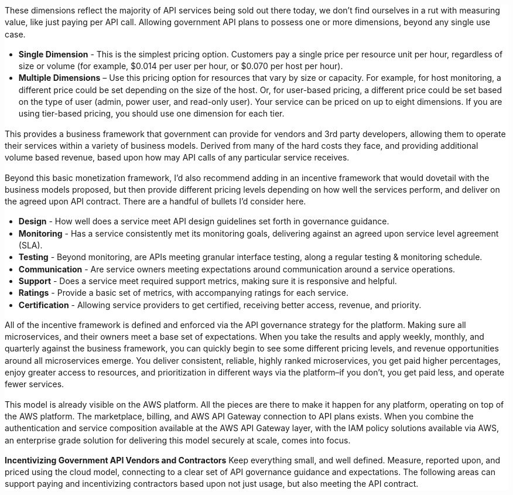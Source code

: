 These dimensions reflect the majority of API services being sold out there today, we don’t find ourselves in a rut with measuring value, like just paying per API call. Allowing government API plans to possess one or more dimensions, beyond any single use case.

- **Single Dimension** - This is the simplest pricing option. Customers pay a single price per resource unit per hour, regardless of size or volume (for example, $0.014 per user per hour, or $0.070 per host per hour).
- **Multiple Dimensions** – Use this pricing option for resources that vary by size or capacity. For example, for host monitoring, a different price could be set depending on the size of the host. Or, for user-based pricing, a different price could be set based on the type of user (admin, power user, and read-only user). Your service can be priced on up to eight dimensions. If you are using tier-based pricing, you should use one dimension for each tier.

This provides a business framework that government can provide for vendors and 3rd party developers, allowing them to operate their services within a variety of business models. Derived from many of the hard costs they face, and providing additional volume based revenue, based upon how may API calls of any particular service receives.

Beyond this basic monetization framework, I’d also recommend adding in an incentive framework that would dovetail with the business models proposed, but then provide different pricing levels depending on how well the services perform, and deliver on the agreed upon API contract. There are a handful of bullets I’d consider here.

- **Design** - How well does a service meet API design guidelines set forth in governance guidance.
- **Monitoring** - Has a service consistently met its monitoring goals, delivering against an agreed upon service level agreement (SLA).
- **Testing** - Beyond monitoring, are APIs meeting granular interface testing, along a regular testing & monitoring schedule.
- **Communication** - Are service owners meeting expectations around communication around a service operations.
- **Support** - Does a service meet required support metrics, making sure it is responsive and helpful.
- **Ratings** - Provide a basic set of metrics, with accompanying ratings for each service.
- **Certification** - Allowing service providers to get certified, receiving better access, revenue, and priority.

All of the incentive framework is defined and enforced via the API governance strategy for the platform. Making sure all microservices, and their owners meet a base set of expectations. When you take the results and apply weekly, monthly, and quarterly against the business framework, you can quickly begin to see some different pricing levels, and revenue opportunities around all microservices emerge. You deliver consistent, reliable, highly ranked microservices, you get paid higher percentages, enjoy greater access to resources, and prioritization in different ways via the platform–if you don’t, you get paid less, and operate fewer services.

This model is already visible on the AWS platform. All the pieces are there to make it happen for any platform, operating on top of the AWS platform. The marketplace, billing, and AWS API Gateway connection to API plans exists. When you combine the authentication and service composition available at the AWS API Gateway layer, with the IAM policy solutions available via AWS, an enterprise grade solution for delivering this model securely at scale, comes into focus.

**Incentivizing Government API Vendors and Contractors**
Keep everything small, and well defined. Measure, reported upon, and priced using the cloud model, connecting to a clear set of API governance guidance and expectations. The following areas can support paying and incentivizing contractors based upon not just usage, but also meeting the API contract.
